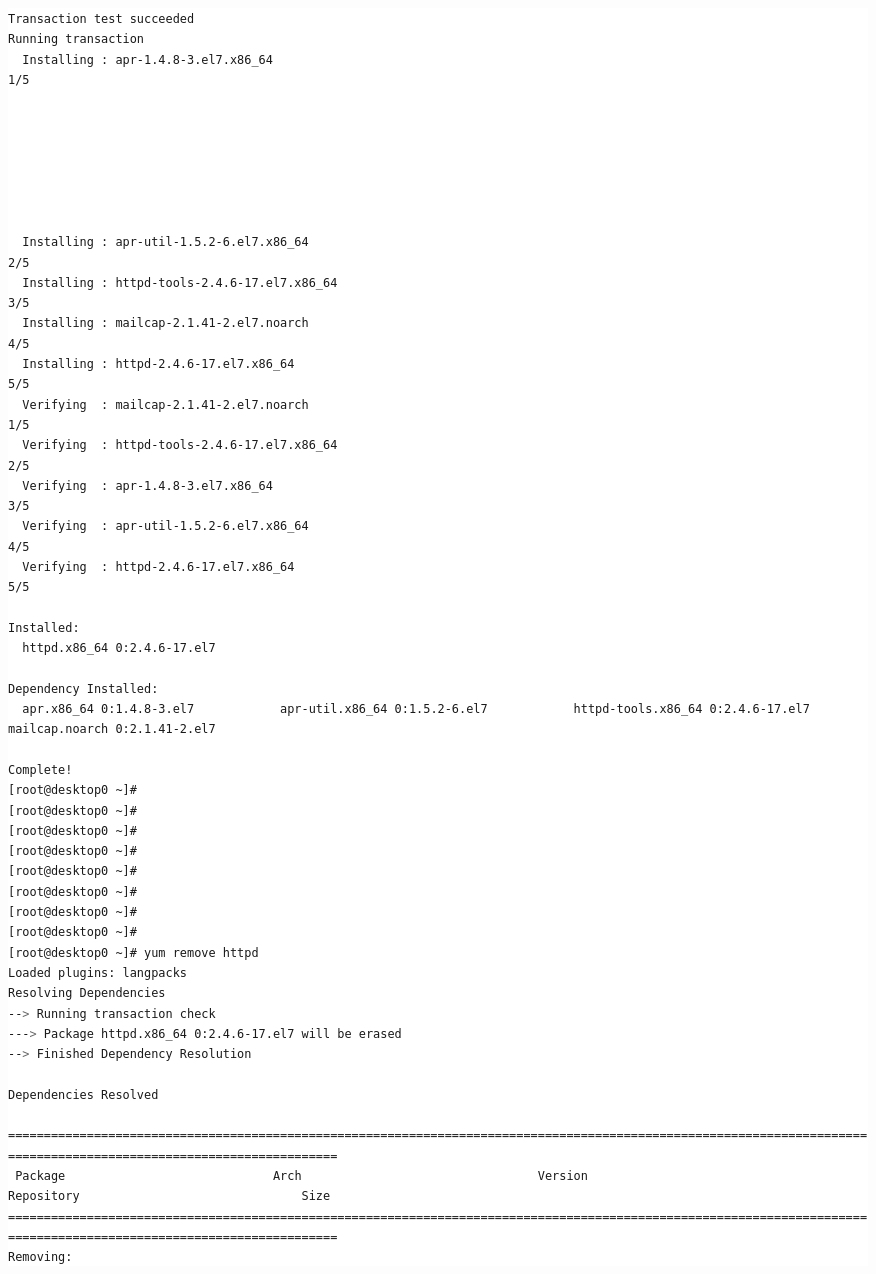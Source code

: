 ```bash
Transaction test succeeded
Running transaction
  Installing : apr-1.4.8-3.el7.x86_64                                                                                                                             1/5







  Installing : apr-util-1.5.2-6.el7.x86_64                                                                                                                        2/5
  Installing : httpd-tools-2.4.6-17.el7.x86_64                                                                                                                    3/5
  Installing : mailcap-2.1.41-2.el7.noarch                                                                                                                        4/5
  Installing : httpd-2.4.6-17.el7.x86_64                                                                                                                          5/5
  Verifying  : mailcap-2.1.41-2.el7.noarch                                                                                                                        1/5
  Verifying  : httpd-tools-2.4.6-17.el7.x86_64                                                                                                                    2/5
  Verifying  : apr-1.4.8-3.el7.x86_64                                                                                                                             3/5
  Verifying  : apr-util-1.5.2-6.el7.x86_64                                                                                                                        4/5
  Verifying  : httpd-2.4.6-17.el7.x86_64                                                                                                                          5/5

Installed:
  httpd.x86_64 0:2.4.6-17.el7

Dependency Installed:
  apr.x86_64 0:1.4.8-3.el7            apr-util.x86_64 0:1.5.2-6.el7            httpd-tools.x86_64 0:2.4.6-17.el7            mailcap.noarch 0:2.1.41-2.el7

Complete!
[root@desktop0 ~]#
[root@desktop0 ~]#
[root@desktop0 ~]#
[root@desktop0 ~]#
[root@desktop0 ~]#
[root@desktop0 ~]#
[root@desktop0 ~]#
[root@desktop0 ~]#
[root@desktop0 ~]# yum remove httpd
Loaded plugins: langpacks
Resolving Dependencies
--> Running transaction check
---> Package httpd.x86_64 0:2.4.6-17.el7 will be erased
--> Finished Dependency Resolution

Dependencies Resolved

======================================================================================================================================================================
 Package                             Arch                                 Version                                       Repository                               Size
======================================================================================================================================================================
Removing:
```